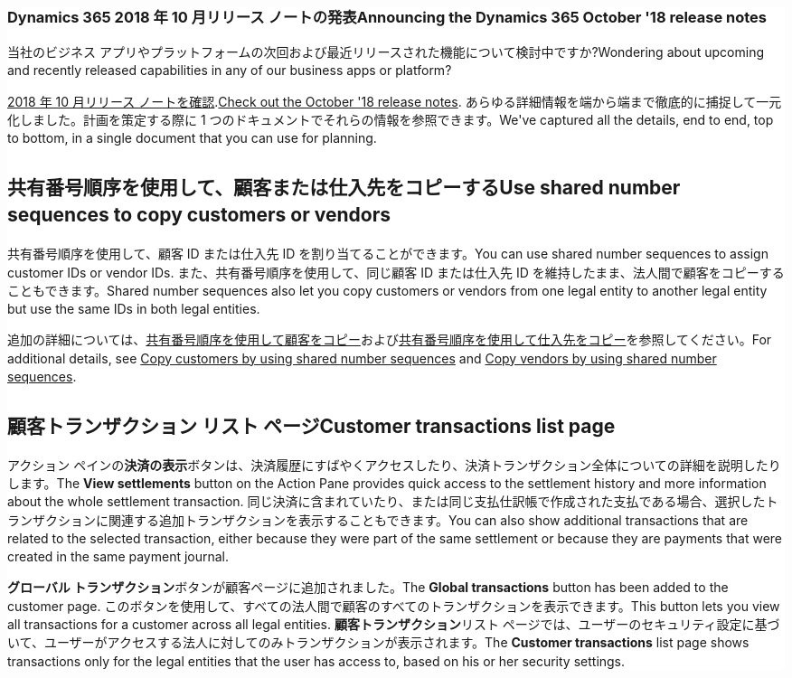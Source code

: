 ### <a name="announcing-the-dynamics-365-october-18-release-notes"></a><span data-ttu-id="5146a-108">Dynamics 365 2018 年 10 月リリース ノートの発表</span><span class="sxs-lookup"><span data-stu-id="5146a-108">Announcing the Dynamics 365 October '18 release notes</span></span>

<span data-ttu-id="5146a-109">当社のビジネス アプリやプラットフォームの次回および最近リリースされた機能について検討中ですか?</span><span class="sxs-lookup"><span data-stu-id="5146a-109">Wondering about upcoming and recently released capabilities in any of our business apps or platform?</span></span>

<span data-ttu-id="5146a-110">[2018 年 10 月リリース ノートを確認](https://go.microsoft.com/fwlink/?linkid=870424).</span><span class="sxs-lookup"><span data-stu-id="5146a-110">[Check out the October '18 release notes](https://go.microsoft.com/fwlink/?linkid=870424).</span></span> <span data-ttu-id="5146a-111">あらゆる詳細情報を端から端まで徹底的に捕捉して一元化しました。計画を策定する際に 1 つのドキュメントでそれらの情報を参照できます。</span><span class="sxs-lookup"><span data-stu-id="5146a-111">We've captured all the details, end to end, top to bottom, in a single document that you can use for planning.</span></span>

## <a name="use-shared-number-sequences-to-copy-customers-or-vendors"></a><span data-ttu-id="5146a-112">共有番号順序を使用して、顧客または仕入先をコピーする</span><span class="sxs-lookup"><span data-stu-id="5146a-112">Use shared number sequences to copy customers or vendors</span></span>

<span data-ttu-id="5146a-113">共有番号順序を使用して、顧客 ID または仕入先 ID を割り当てることができます。</span><span class="sxs-lookup"><span data-stu-id="5146a-113">You can use shared number sequences to assign customer IDs or vendor IDs.</span></span> <span data-ttu-id="5146a-114">また、共有番号順序を使用して、同じ顧客 ID または仕入先 ID を維持したまま、法人間で顧客をコピーすることもできます。</span><span class="sxs-lookup"><span data-stu-id="5146a-114">Shared number sequences also let you copy customers or vendors from one legal entity to another legal entity but use the same IDs in both legal entities.</span></span>

<span data-ttu-id="5146a-115">追加の詳細については、[共有番号順序を使用して顧客をコピー](../../financials/accounts-receivable/copy-customer.md)および[共有番号順序を使用して仕入先をコピー](../../financials/accounts-payable/vendor-copy.md)を参照してください。</span><span class="sxs-lookup"><span data-stu-id="5146a-115">For additional details, see [Copy customers by using shared number sequences](../../financials/accounts-receivable/copy-customer.md) and [Copy vendors by using shared number sequences](../../financials/accounts-payable/vendor-copy.md).</span></span>

## <a name="customer-transactions-list-page"></a><span data-ttu-id="5146a-116">顧客トランザクション リスト ページ</span><span class="sxs-lookup"><span data-stu-id="5146a-116">Customer transactions list page</span></span>

<span data-ttu-id="5146a-117">アクション ペインの**決済の表示**ボタンは、決済履歴にすばやくアクセスしたり、決済トランザクション全体についての詳細を説明したりします。</span><span class="sxs-lookup"><span data-stu-id="5146a-117">The **View settlements** button on the Action Pane provides quick access to the settlement history and more information about the whole settlement transaction.</span></span> <span data-ttu-id="5146a-118">同じ決済に含まれていたり、または同じ支払仕訳帳で作成された支払である場合、選択したトランザクションに関連する追加トランザクションを表示することもできます。</span><span class="sxs-lookup"><span data-stu-id="5146a-118">You can also show additional transactions that are related to the selected transaction, either because they were part of the same settlement or because they are payments that were created in the same payment journal.</span></span>

<span data-ttu-id="5146a-119">**グローバル トランザクション**ボタンが顧客ページに追加されました。</span><span class="sxs-lookup"><span data-stu-id="5146a-119">The **Global transactions** button has been added to the customer page.</span></span> <span data-ttu-id="5146a-120">このボタンを使用して、すべての法人間で顧客のすべてのトランザクションを表示できます。</span><span class="sxs-lookup"><span data-stu-id="5146a-120">This button lets you view all transactions for a customer across all legal entities.</span></span> <span data-ttu-id="5146a-121">**顧客トランザクション**リスト ページでは、ユーザーのセキュリティ設定に基づいて、ユーザーがアクセスする法人に対してのみトランザクションが表示されます。</span><span class="sxs-lookup"><span data-stu-id="5146a-121">The **Customer transactions** list page shows transactions only for the legal entities that the user has access to, based on his or her security settings.</span></span>

